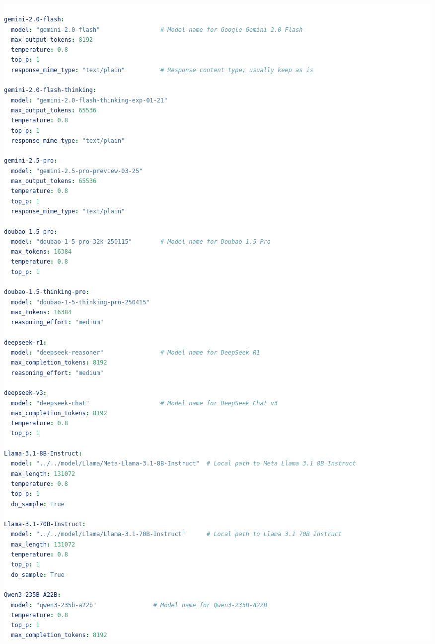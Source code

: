```yaml

gemini-2.0-flash:
  model: "gemini-2.0-flash"                 # Model name for Google Gemini 2.0 Flash
  max_output_tokens: 8192
  temperature: 0.8
  top_p: 1
  response_mime_type: "text/plain"          # Response content type; usually keep as is

gemini-2.0-flash-thinking:
  model: "gemini-2.0-flash-thinking-exp-01-21"
  max_output_tokens: 65536
  temperature: 0.8
  top_p: 1
  response_mime_type: "text/plain"

gemini-2.5-pro:
  model: "gemini-2.5-pro-preview-03-25"
  max_output_tokens: 65536
  temperature: 0.8
  top_p: 1
  response_mime_type: "text/plain"

doubao-1.5-pro:
  model: "doubao-1-5-pro-32k-250115"        # Model name for Doubao 1.5 Pro
  max_tokens: 16384
  temperature: 0.8
  top_p: 1

doubao-1.5-thinking-pro:
  model: "doubao-1-5-thinking-pro-250415"
  max_tokens: 16384
  reasoning_effort: "medium"

deepseek-r1:
  model: "deepseek-reasoner"                # Model name for DeepSeek R1
  max_completion_tokens: 8192
  reasoning_effort: "medium"

deepseek-v3:
  model: "deepseek-chat"                    # Model name for DeepSeek Chat v3
  max_completion_tokens: 8192
  temperature: 0.8
  top_p: 1

Llama-3.1-8B-Instruct:
  model: "../../model/Llama/Meta-Llama-3.1-8B-Instruct"  # Local path to Meta Llama 3.1 8B Instruct
  max_length: 131072
  temperature: 0.8
  top_p: 1
  do_sample: True

Llama-3.1-70B-Instruct:
  model: "../../model/Llama/Llama-3.1-70B-Instruct"      # Local path to Llama 3.1 70B Instruct
  max_length: 131072
  temperature: 0.8
  top_p: 1
  do_sample: True

Qwen3-235B-A22B:
  model: "qwen3-235b-a22b"                # Model name for Qwen3-235B-A22B
  temperature: 0.8
  top_p: 1
  max_completion_tokens: 8192
```